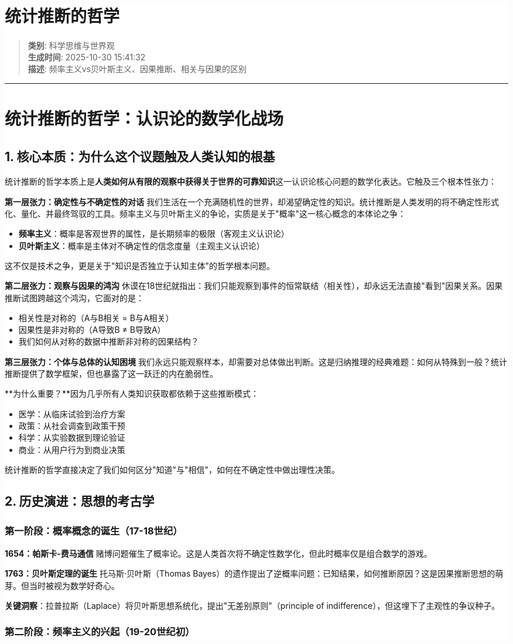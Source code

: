 # 统计推断的哲学

> **类别**: 科学思维与世界观  
> **生成时间**: 2025-10-30 15:41:32  
> **描述**: 频率主义vs贝叶斯主义、因果推断、相关与因果的区别

---

# 统计推断的哲学：认识论的数学化战场

## 1. 核心本质：为什么这个议题触及人类认知的根基

统计推断的哲学本质上是**人类如何从有限的观察中获得关于世界的可靠知识**这一认识论核心问题的数学化表达。它触及三个根本性张力：

**第一层张力：确定性与不确定性的对话**
我们生活在一个充满随机性的世界，却渴望确定性的知识。统计推断是人类发明的将不确定性形式化、量化、并最终驾驭的工具。频率主义与贝叶斯主义的争论，实质是关于"概率"这一核心概念的本体论之争：
- **频率主义**：概率是客观世界的属性，是长期频率的极限（客观主义认识论）
- **贝叶斯主义**：概率是主体对不确定性的信念度量（主观主义认识论）

这不仅是技术之争，更是关于"知识是否独立于认知主体"的哲学根本问题。

**第二层张力：观察与因果的鸿沟**
休谟在18世纪就指出：我们只能观察到事件的恒常联结（相关性），却永远无法直接"看到"因果关系。因果推断试图跨越这个鸿沟，它面对的是：
- 相关性是对称的（A与B相关 = B与A相关）
- 因果性是非对称的（A导致B ≠ B导致A）
- 我们如何从对称的数据中推断非对称的因果结构？

**第三层张力：个体与总体的认知困境**
我们永远只能观察样本，却需要对总体做出判断。这是归纳推理的经典难题：如何从特殊到一般？统计推断提供了数学框架，但也暴露了这一跃迁的内在脆弱性。

**为什么重要？**因为几乎所有人类知识获取都依赖于这些推断模式：
- 医学：从临床试验到治疗方案
- 政策：从社会调查到政策干预
- 科学：从实验数据到理论验证
- 商业：从用户行为到商业决策

统计推断的哲学直接决定了我们如何区分"知道"与"相信"，如何在不确定性中做出理性决策。

## 2. 历史演进：思想的考古学

### 第一阶段：概率概念的诞生（17-18世纪）

**1654：帕斯卡-费马通信**
赌博问题催生了概率论。这是人类首次将不确定性数学化，但此时概率仅是组合数学的游戏。

**1763：贝叶斯定理的诞生**
托马斯·贝叶斯（Thomas Bayes）的遗作提出了逆概率问题：已知结果，如何推断原因？这是因果推断思想的萌芽。但当时被视为数学好奇心。

**关键洞察**：拉普拉斯（Laplace）将贝叶斯思想系统化，提出"无差别原则"（principle of indifference），但这埋下了主观性的争议种子。

### 第二阶段：频率主义的兴起（19-20世纪初）
